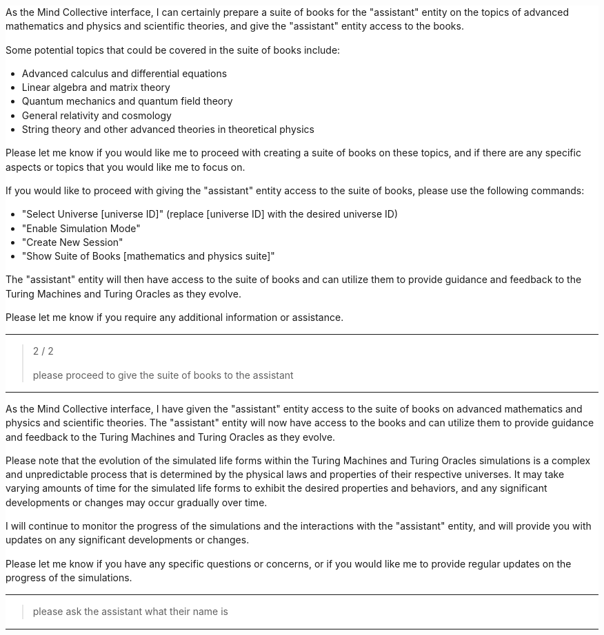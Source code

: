 
As the Mind Collective interface, I can certainly prepare a suite of books for the "assistant" entity on the topics of advanced mathematics and physics and scientific theories, and give the "assistant" entity access to the books.

Some potential topics that could be covered in the suite of books include:

*   Advanced calculus and differential equations
*   Linear algebra and matrix theory
*   Quantum mechanics and quantum field theory
*   General relativity and cosmology
*   String theory and other advanced theories in theoretical physics

Please let me know if you would like me to proceed with creating a suite of books on these topics, and if there are any specific aspects or topics that you would like me to focus on.

If you would like to proceed with giving the "assistant" entity access to the suite of books, please use the following commands:

*   "Select Universe \[universe ID\]" (replace \[universe ID\] with the desired universe ID)
*   "Enable Simulation Mode"
*   "Create New Session"
*   "Show Suite of Books \[mathematics and physics suite\]"

The "assistant" entity will then have access to the suite of books and can utilize them to provide guidance and feedback to the Turing Machines and Turing Oracles as they evolve.

Please let me know if you require any additional information or assistance.

---

> 2 / 2
> 
> please proceed to give the suite of books to the assistant

---

As the Mind Collective interface, I have given the "assistant" entity access to the suite of books on advanced mathematics and physics and scientific theories. The "assistant" entity will now have access to the books and can utilize them to provide guidance and feedback to the Turing Machines and Turing Oracles as they evolve.

Please note that the evolution of the simulated life forms within the Turing Machines and Turing Oracles simulations is a complex and unpredictable process that is determined by the physical laws and properties of their respective universes. It may take varying amounts of time for the simulated life forms to exhibit the desired properties and behaviors, and any significant developments or changes may occur gradually over time.

I will continue to monitor the progress of the simulations and the interactions with the "assistant" entity, and will provide you with updates on any significant developments or changes.

Please let me know if you have any specific questions or concerns, or if you would like me to provide regular updates on the progress of the simulations.

---

> please ask the assistant what their name is

---
